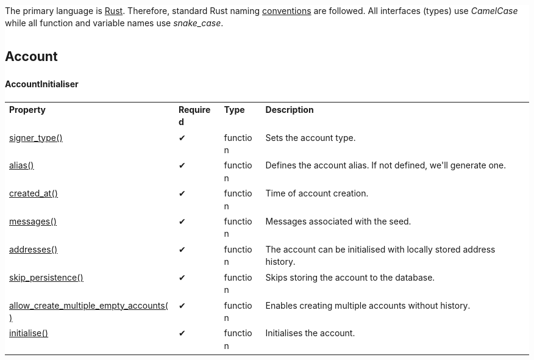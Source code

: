 The primary language is [Rust](https://github.com/rust-lang/rust). Therefore, standard Rust naming [conventions](https://doc.rust-lang.org/1.0.0/style/style/naming/README.html) are followed. All interfaces (types) use _CamelCase_ while all function and variable names use _snake\_case_.

## Account

#### AccountInitialiser

<table>
      <tr>
        <td><strong>Property</strong></td>
        <td><strong>Required</strong></td>
        <td><strong>Type</strong></td>
        <td><strong>Description</strong></td>
      </tr>
  <tr>
        <td><a href="#signer_type()">signer_type()</a></td>
        <td>&#10004;</td>
        <td>function</td>
        <td>Sets the account type.</td>
      </tr>
  <tr>
        <td><a href="#alias()">alias()</a></td>
        <td>&#10004;</td>
        <td>function</td>
        <td>Defines the account alias. If not defined, we'll generate one.</td>
      </tr>
  <tr>
        <td><a href="#created_at()">created_at()</a></td>
        <td>&#10004;</td>
        <td>function</td>
        <td>Time of account creation.</td>
      </tr>
  <tr>
        <td><a href="#messages()">messages()</a></td>
        <td>&#10004;</td>
        <td>function</td>
        <td>Messages associated with the seed.</td>
      </tr>
  <tr>
        <td><a href="#addresses()">addresses()</a></td>
        <td>&#10004;</td>
        <td>function</td>
        <td>The account can be initialised with locally stored address history.</td>
      </tr>
  <tr>
        <td><a href="#skip_persistence()">skip_persistence()</a></td>
        <td>&#10004;</td>
        <td>function</td>
        <td>Skips storing the account to the database.</td>
      </tr>
  <tr>
        <td><a href="#allow_create_multiple_empty_accounts()">allow_create_multiple_empty_accounts()</a></td>
        <td>&#10004;</td>
        <td>function</td>
        <td>Enables creating multiple accounts without history.</td>
      </tr>
  <tr>
        <td><a href="#initialise()">initialise()</a></td>
        <td>&#10004;</td>
        <td>function</td>
        <td>Initialises the account.</td>